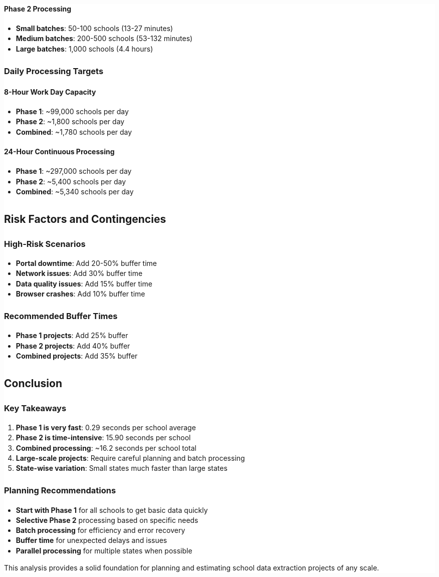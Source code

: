 #### **Phase 2 Processing**
- **Small batches**: 50-100 schools (13-27 minutes)
- **Medium batches**: 200-500 schools (53-132 minutes)
- **Large batches**: 1,000 schools (4.4 hours)

### Daily Processing Targets

#### **8-Hour Work Day Capacity**
- **Phase 1**: ~99,000 schools per day
- **Phase 2**: ~1,800 schools per day
- **Combined**: ~1,780 schools per day

#### **24-Hour Continuous Processing**
- **Phase 1**: ~297,000 schools per day
- **Phase 2**: ~5,400 schools per day
- **Combined**: ~5,340 schools per day

## Risk Factors and Contingencies

### **High-Risk Scenarios**
- **Portal downtime**: Add 20-50% buffer time
- **Network issues**: Add 30% buffer time
- **Data quality issues**: Add 15% buffer time
- **Browser crashes**: Add 10% buffer time

### **Recommended Buffer Times**
- **Phase 1 projects**: Add 25% buffer
- **Phase 2 projects**: Add 40% buffer
- **Combined projects**: Add 35% buffer

## Conclusion

### **Key Takeaways**
1. **Phase 1 is very fast**: 0.29 seconds per school average
2. **Phase 2 is time-intensive**: 15.90 seconds per school
3. **Combined processing**: ~16.2 seconds per school total
4. **Large-scale projects**: Require careful planning and batch processing
5. **State-wise variation**: Small states much faster than large states

### **Planning Recommendations**
- **Start with Phase 1** for all schools to get basic data quickly
- **Selective Phase 2** processing based on specific needs
- **Batch processing** for efficiency and error recovery
- **Buffer time** for unexpected delays and issues
- **Parallel processing** for multiple states when possible

This analysis provides a solid foundation for planning and estimating school data extraction projects of any scale.
